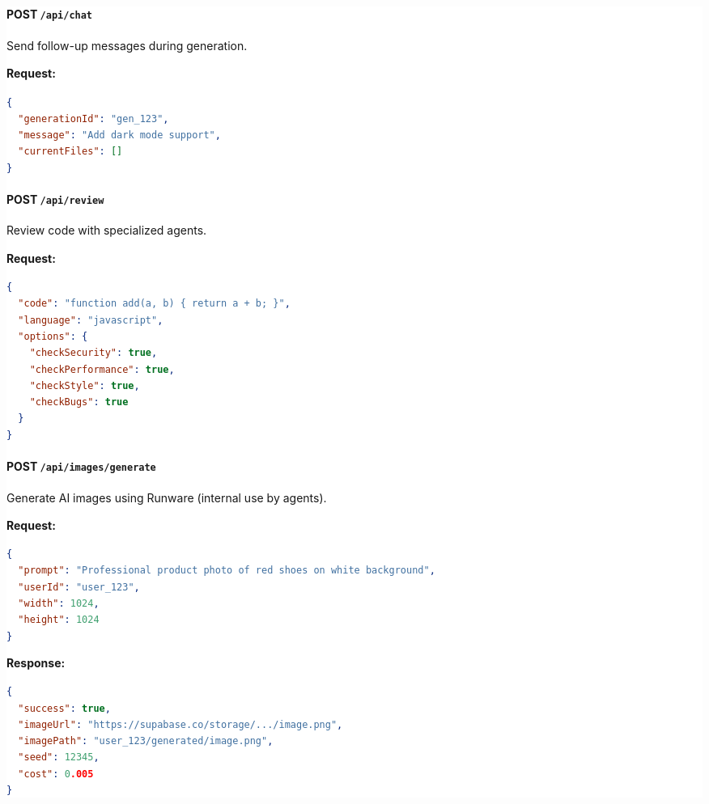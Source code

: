 #### POST `/api/chat`

Send follow-up messages during generation.

**Request:**
```json
{
  "generationId": "gen_123",
  "message": "Add dark mode support",
  "currentFiles": []
}
```

#### POST `/api/review`

Review code with specialized agents.

**Request:**
```json
{
  "code": "function add(a, b) { return a + b; }",
  "language": "javascript",
  "options": {
    "checkSecurity": true,
    "checkPerformance": true,
    "checkStyle": true,
    "checkBugs": true
  }
}
```

#### POST `/api/images/generate`

Generate AI images using Runware (internal use by agents).

**Request:**
```json
{
  "prompt": "Professional product photo of red shoes on white background",
  "userId": "user_123",
  "width": 1024,
  "height": 1024
}
```

**Response:**
```json
{
  "success": true,
  "imageUrl": "https://supabase.co/storage/.../image.png",
  "imagePath": "user_123/generated/image.png",
  "seed": 12345,
  "cost": 0.005
}
```
